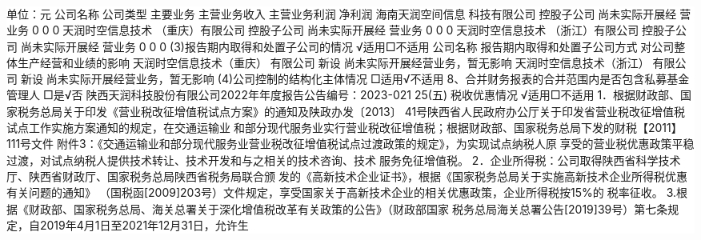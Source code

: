 单位：元
公司名称
公司类型
主要业务
主营业务收入
主营业务利润
净利润
海南天润空间信息
科技有限公司
控股子公司
尚未实际开展经
营业务
0
0
0
天润时空信息技术
（重庆）有限公司
控股子公司
尚未实际开展经
营业务
0
0
0
天润时空信息技术
（浙江）有限公司
控股子公司
尚未实际开展经
营业务
0
0
0
(3)报告期内取得和处置子公司的情况
√适用□不适用
公司名称
报告期内取得和处置子公司方式
对公司整体生产经营和业绩的影响
天润时空信息技术（重庆）
有限公司
新设
尚未实际开展经营业务，暂无影响
天润时空信息技术（浙江）
有限公司
新设
尚未实际开展经营业务，暂无影响
(4)公司控制的结构化主体情况
□适用√不适用
8、合并财务报表的合并范围内是否包含私募基金管理人
□是√否
陕西天润科技股份有限公司2022年年度报告公告编号：2023-021
25(五)
税收优惠情况
√适用□不适用
1．根据财政部、国家税务总局关于印发《营业税改征增值税试点方案》的通知及陕政办发〔2013〕
41号陕西省人民政府办公厅关于印发省营业税改征增值税试点工作实施方案通知的规定，在交通运输业
和部分现代服务业实行营业税改征增值税；根据财政部、国家税务总局下发的财税【2011】111号文件
附件3：《交通运输业和部分现代服务业营业税改征增值税试点过渡政策的规定》，为实现试点纳税人原
享受的营业税优惠政策平稳过渡，对试点纳税人提供技术转让、技术开发和与之相关的技术咨询、技术
服务免征增值税。
2．企业所得税：公司取得陕西省科学技术厅、陕西省财政厅、国家税务总局陕西省税务局联合颁
发的《高新技术企业证书》，根据《国家税务总局关于实施高新技术企业所得税优惠有关问题的通知》
（国税函[2009]203号）文件规定，享受国家关于高新技术企业的相关优惠政策，企业所得税按15%的
税率征收。
3.根据《财政部、国家税务总局、海关总署关于深化增值税改革有关政策的公告》（财政部国家
税务总局海关总署公告[2019]39号）第七条规定，自2019年4月1日至2021年12月31日，允许生